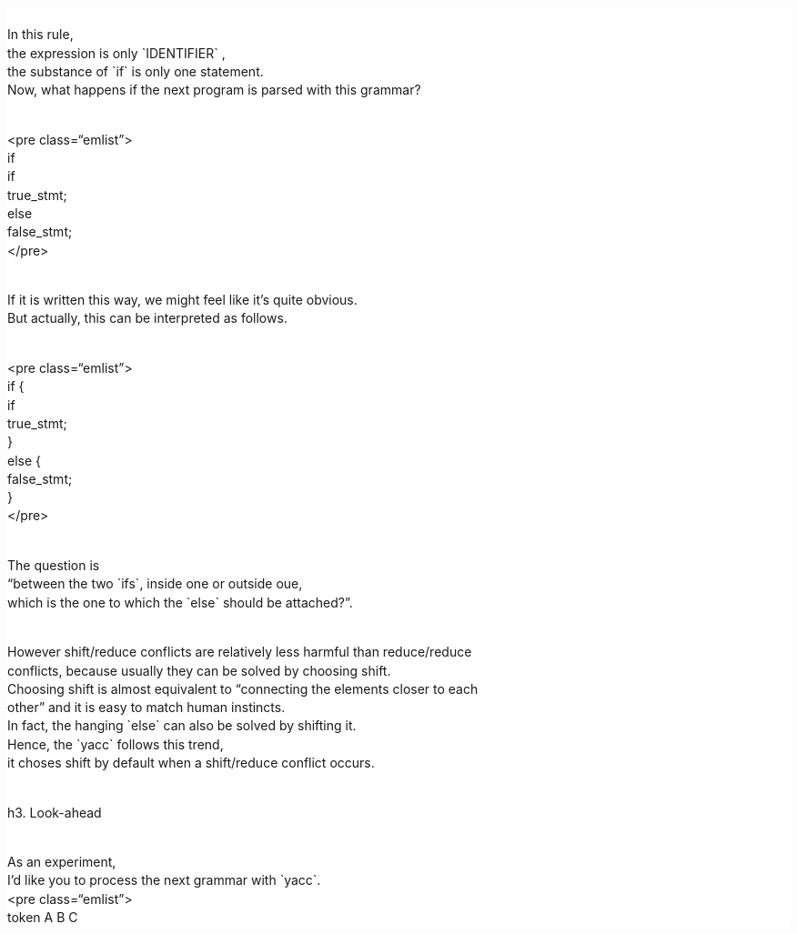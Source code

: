 \
In this rule,\
the expression is only \`IDENTIFIER\` ,\
the substance of \`if\` is only one statement.\
Now, what happens if the next program is parsed with this grammar?

\
\<pre class=“emlist”\>\
if \
 if \
 true\_stmt;\
 else\
 false\_stmt;\
\</pre\>

\
If it is written this way, we might feel like it’s quite obvious.\
But actually, this can be interpreted as follows.

\
\<pre class=“emlist”\>\
if {\
 if \
 true\_stmt;\
}\
else {\
 false\_stmt;\
}\
\</pre\>

\
The question is\
“between the two \`ifs\`, inside one or outside oue,\
which is the one to which the \`else\` should be attached?”.

\
However shift/reduce conflicts are relatively less harmful than
reduce/reduce\
conflicts, because usually they can be solved by choosing shift.\
Choosing shift is almost equivalent to “connecting the elements closer
to each\
other” and it is easy to match human instincts.\
In fact, the hanging \`else\` can also be solved by shifting it.\
Hence, the \`yacc\` follows this trend,\
it choses shift by default when a shift/reduce conflict occurs.



\
h3. Look-ahead

\
As an experiment,\
I’d like you to process the next grammar with \`yacc\`.
\
\<pre class=“emlist”\>\
token A B C
